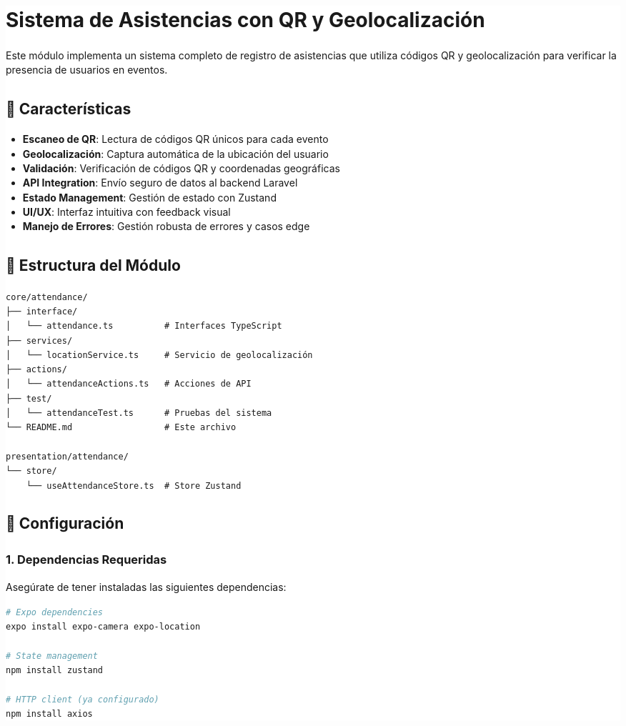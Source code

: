 # Sistema de Asistencias con QR y Geolocalización

Este módulo implementa un sistema completo de registro de asistencias que utiliza códigos QR y geolocalización para verificar la presencia de usuarios en eventos.

## 🚀 Características

- **Escaneo de QR**: Lectura de códigos QR únicos para cada evento
- **Geolocalización**: Captura automática de la ubicación del usuario
- **Validación**: Verificación de códigos QR y coordenadas geográficas
- **API Integration**: Envío seguro de datos al backend Laravel
- **Estado Management**: Gestión de estado con Zustand
- **UI/UX**: Interfaz intuitiva con feedback visual
- **Manejo de Errores**: Gestión robusta de errores y casos edge

## 📁 Estructura del Módulo

```
core/attendance/
├── interface/
│   └── attendance.ts          # Interfaces TypeScript
├── services/
│   └── locationService.ts     # Servicio de geolocalización
├── actions/
│   └── attendanceActions.ts   # Acciones de API
├── test/
│   └── attendanceTest.ts      # Pruebas del sistema
└── README.md                  # Este archivo

presentation/attendance/
└── store/
    └── useAttendanceStore.ts  # Store Zustand
```

## 🔧 Configuración

### 1. Dependencias Requeridas

Asegúrate de tener instaladas las siguientes dependencias:

```bash
# Expo dependencies
expo install expo-camera expo-location

# State management
npm install zustand

# HTTP client (ya configurado)
npm install axios
```
